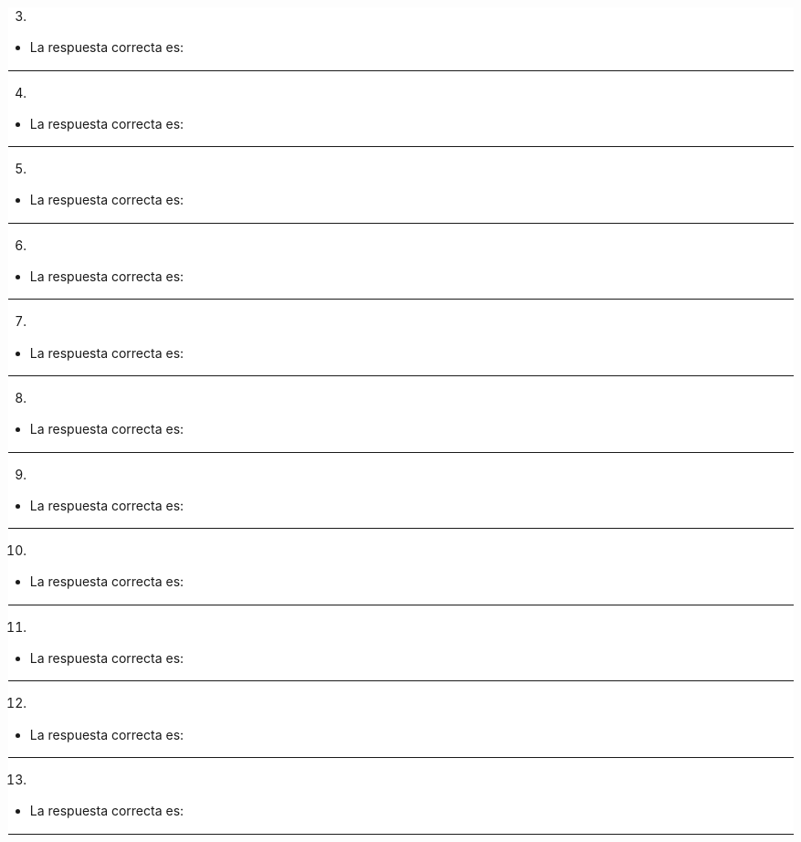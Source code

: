 3. 

- La respuesta correcta es:

---

4. 

- La respuesta correcta es:

---

5. 

- La respuesta correcta es:

---

6. 

- La respuesta correcta es:

---

7. 

- La respuesta correcta es:

---

8. 

- La respuesta correcta es:

---

9. 

- La respuesta correcta es:

---

10. 

- La respuesta correcta es:

---

11. 

- La respuesta correcta es:

---

12. 

- La respuesta correcta es:

---

13. 

- La respuesta correcta es:

---